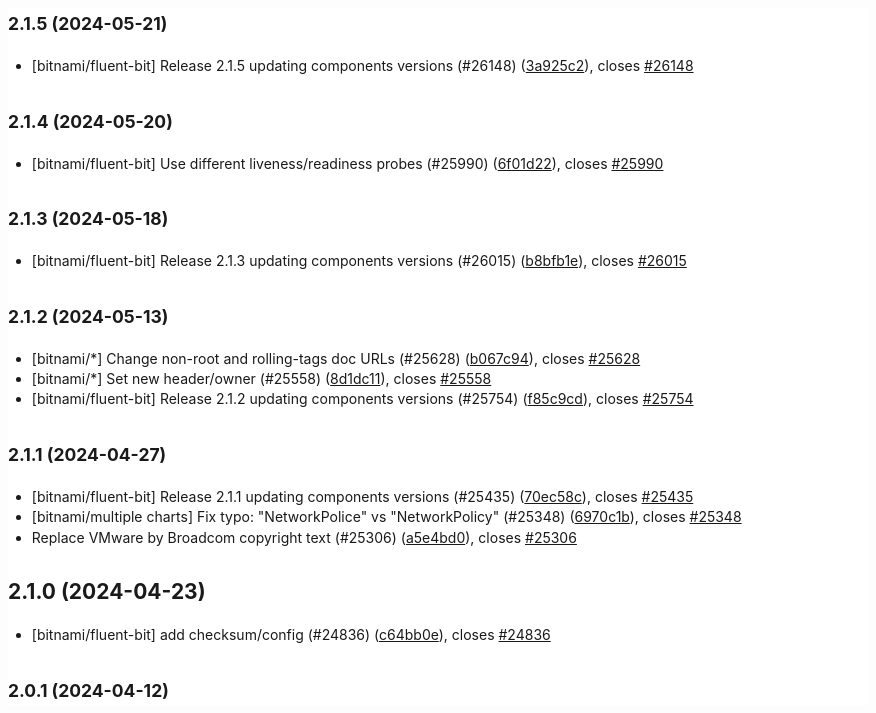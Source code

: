 ## <small>2.1.5 (2024-05-21)</small>

* [bitnami/fluent-bit] Release 2.1.5 updating components versions (#26148) ([3a925c2](https://github.com/bitnami/charts/commit/3a925c288d4872d2734169fedf3b4f2d820fd20e)), closes [#26148](https://github.com/bitnami/charts/issues/26148)

## <small>2.1.4 (2024-05-20)</small>

* [bitnami/fluent-bit] Use different liveness/readiness probes (#25990) ([6f01d22](https://github.com/bitnami/charts/commit/6f01d228607c0263887c9b7bc68538408dc3d549)), closes [#25990](https://github.com/bitnami/charts/issues/25990)

## <small>2.1.3 (2024-05-18)</small>

* [bitnami/fluent-bit] Release 2.1.3 updating components versions (#26015) ([b8bfb1e](https://github.com/bitnami/charts/commit/b8bfb1ee355db86ccd7dfb3c21dae3491b00bd3b)), closes [#26015](https://github.com/bitnami/charts/issues/26015)

## <small>2.1.2 (2024-05-13)</small>

* [bitnami/*] Change non-root and rolling-tags doc URLs (#25628) ([b067c94](https://github.com/bitnami/charts/commit/b067c94f6bcde427863c197fd355f0b5ba12ff5b)), closes [#25628](https://github.com/bitnami/charts/issues/25628)
* [bitnami/*] Set new header/owner (#25558) ([8d1dc11](https://github.com/bitnami/charts/commit/8d1dc11f5fb30db6fba50c43d7af59d2f79deed3)), closes [#25558](https://github.com/bitnami/charts/issues/25558)
* [bitnami/fluent-bit] Release 2.1.2 updating components versions (#25754) ([f85c9cd](https://github.com/bitnami/charts/commit/f85c9cda0197e2c04de2f238433d325d3f1c6334)), closes [#25754](https://github.com/bitnami/charts/issues/25754)

## <small>2.1.1 (2024-04-27)</small>

* [bitnami/fluent-bit] Release 2.1.1 updating components versions (#25435) ([70ec58c](https://github.com/bitnami/charts/commit/70ec58c63467a6707e8723ed0e40c69bb3ef2332)), closes [#25435](https://github.com/bitnami/charts/issues/25435)
* [bitnami/multiple charts] Fix typo: "NetworkPolice" vs "NetworkPolicy" (#25348) ([6970c1b](https://github.com/bitnami/charts/commit/6970c1ba245873506e73d459c6eac1e4919b778f)), closes [#25348](https://github.com/bitnami/charts/issues/25348)
* Replace VMware by Broadcom copyright text (#25306) ([a5e4bd0](https://github.com/bitnami/charts/commit/a5e4bd0e35e419203793976a78d9d0a13de92c76)), closes [#25306](https://github.com/bitnami/charts/issues/25306)

## 2.1.0 (2024-04-23)

* [bitnami/fluent-bit] add checksum/config (#24836) ([c64bb0e](https://github.com/bitnami/charts/commit/c64bb0ecca9d870e997c252573369218320717d1)), closes [#24836](https://github.com/bitnami/charts/issues/24836)

## <small>2.0.1 (2024-04-12)</small>
